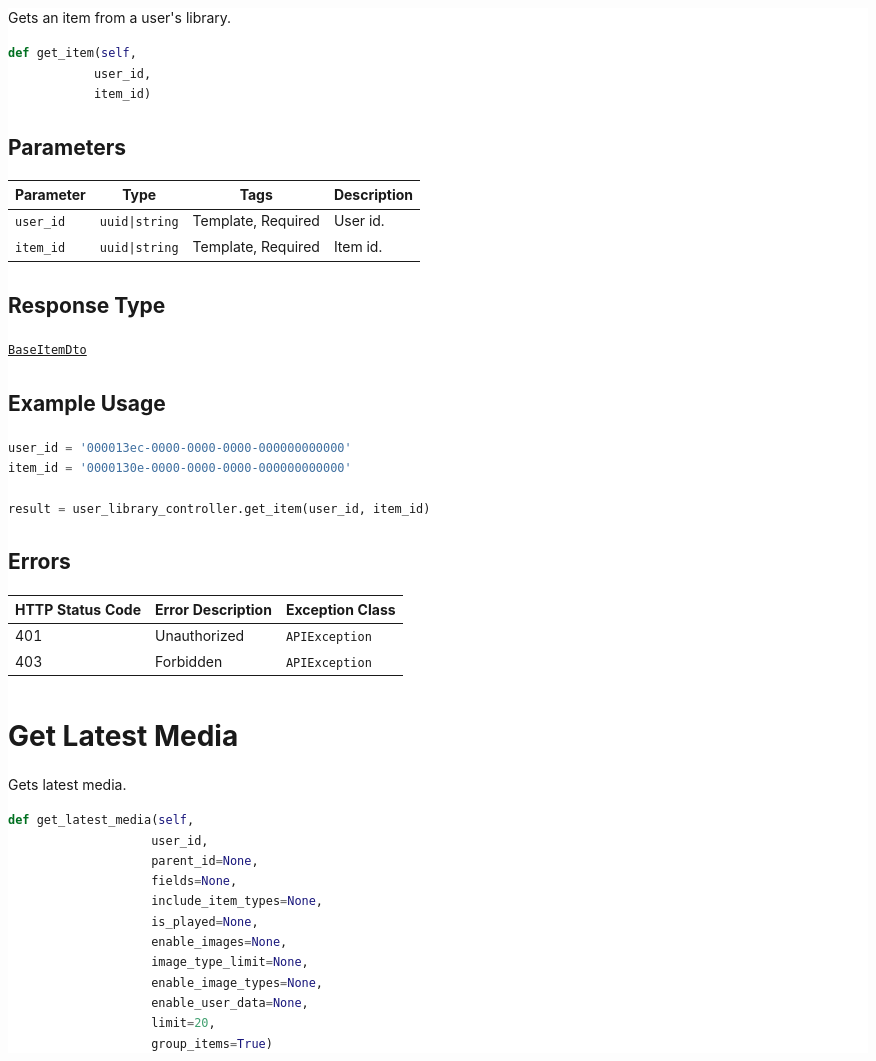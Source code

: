 Gets an item from a user's library.

```python
def get_item(self,
            user_id,
            item_id)
```

## Parameters

| Parameter | Type | Tags | Description |
|  --- | --- | --- | --- |
| `user_id` | `uuid\|string` | Template, Required | User id. |
| `item_id` | `uuid\|string` | Template, Required | Item id. |

## Response Type

[`BaseItemDto`](../../doc/models/base-item-dto.md)

## Example Usage

```python
user_id = '000013ec-0000-0000-0000-000000000000'
item_id = '0000130e-0000-0000-0000-000000000000'

result = user_library_controller.get_item(user_id, item_id)
```

## Errors

| HTTP Status Code | Error Description | Exception Class |
|  --- | --- | --- |
| 401 | Unauthorized | `APIException` |
| 403 | Forbidden | `APIException` |


# Get Latest Media

Gets latest media.

```python
def get_latest_media(self,
                    user_id,
                    parent_id=None,
                    fields=None,
                    include_item_types=None,
                    is_played=None,
                    enable_images=None,
                    image_type_limit=None,
                    enable_image_types=None,
                    enable_user_data=None,
                    limit=20,
                    group_items=True)
```
